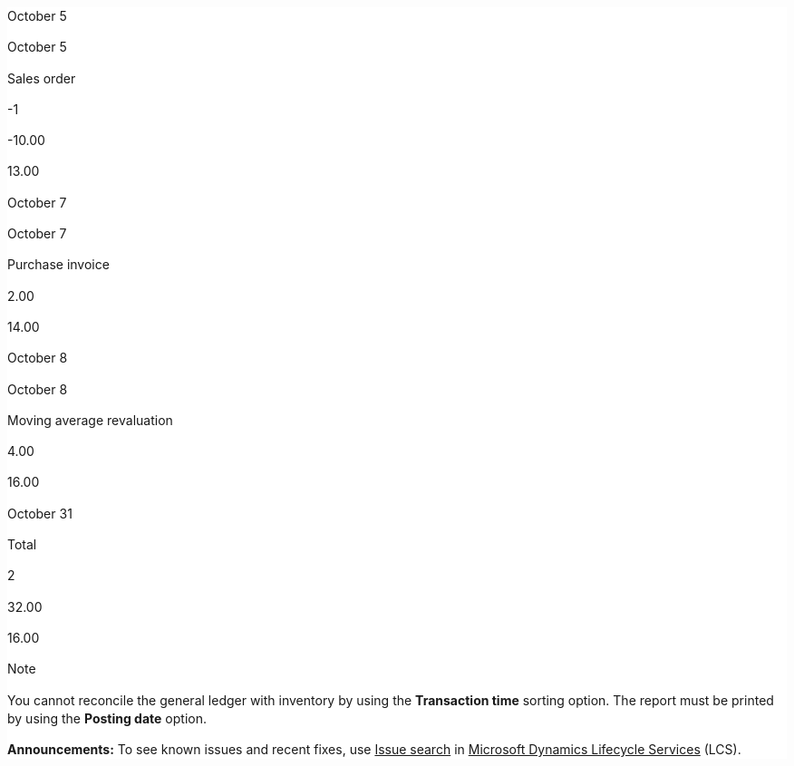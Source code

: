 </tr>
<tr class="even">
<td><p>October 5</p></td>
<td><p>October 5</p></td>
<td><p>Sales order</p></td>
<td><p>-1</p></td>
<td><p>-10.00</p></td>
<td><p>13.00</p></td>
</tr>
<tr class="odd">
<td><p>October 7</p></td>
<td><p>October 7</p></td>
<td><p>Purchase invoice</p></td>
<td><p></p></td>
<td><p>2.00</p></td>
<td><p>14.00</p></td>
</tr>
<tr class="even">
<td><p>October 8</p></td>
<td><p>October 8</p></td>
<td><p>Moving average revaluation</p></td>
<td><p></p></td>
<td><p>4.00</p></td>
<td><p>16.00</p></td>
</tr>
<tr class="odd">
<td><p></p></td>
<td><p>October 31</p></td>
<td><p>Total</p></td>
<td><p>2</p></td>
<td><p>32.00</p></td>
<td><p>16.00</p></td>
</tr>
</tbody>
</table>



> [!NOTE]
> <P>You cannot reconcile the general ledger with inventory by using the <STRONG>Transaction time</STRONG> sorting option. The report must be printed by using the <STRONG>Posting date</STRONG> option.</P>


  
**Announcements:** To see known issues and recent fixes, use [Issue search](http://go.microsoft.com/fwlink/?linkid=389258) in [Microsoft Dynamics Lifecycle Services](http://go.microsoft.com/fwlink/?linkid=306505) (LCS).

